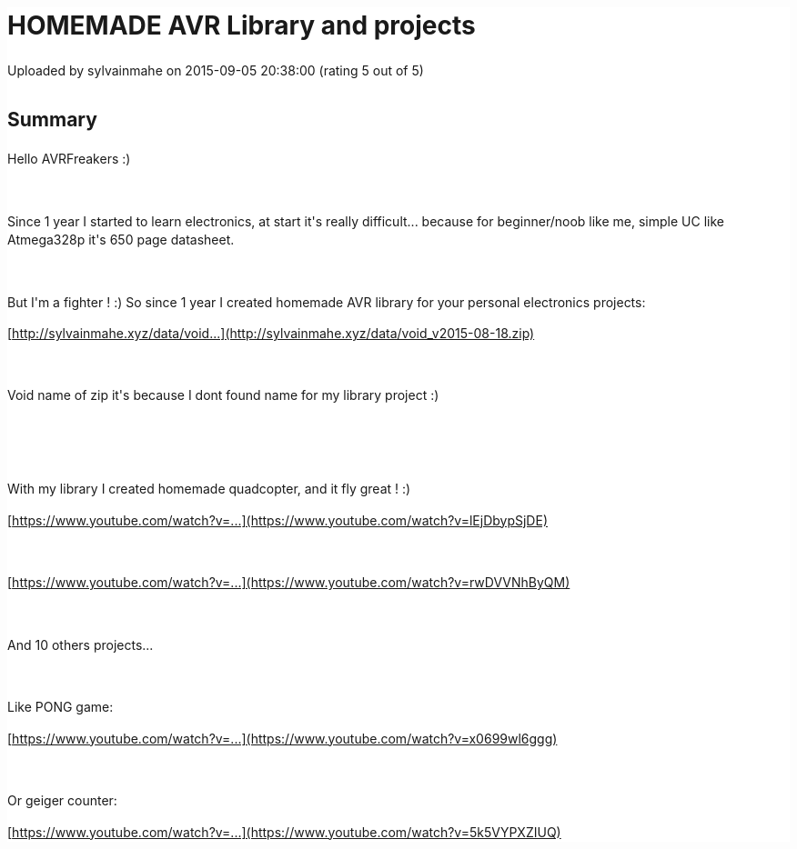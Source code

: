 # HOMEMADE AVR Library and projects

Uploaded by sylvainmahe on 2015-09-05 20:38:00 (rating 5 out of 5)

## Summary

Hello AVRFreakers :)


 


Since 1 year I started to learn electronics, at start it's really difficult... because for beginner/noob like me, simple UC like Atmega328p it's 650 page datasheet.


 


But I'm a fighter ! :) So since 1 year I created homemade AVR library for your personal electronics projects:


[http://sylvainmahe.xyz/data/void...](http://sylvainmahe.xyz/data/void_v2015-08-18.zip)


 


Void name of zip it's because I dont found name for my library project :)


 


 


With my library I created homemade quadcopter, and it fly great ! :)


[https://www.youtube.com/watch?v=...](https://www.youtube.com/watch?v=lEjDbypSjDE)


 


[https://www.youtube.com/watch?v=...](https://www.youtube.com/watch?v=rwDVVNhByQM)


 


And 10 others projects...


 


Like PONG game:


[https://www.youtube.com/watch?v=...](https://www.youtube.com/watch?v=x0699wl6ggg)


 


Or geiger counter:


[https://www.youtube.com/watch?v=...](https://www.youtube.com/watch?v=5k5VYPXZIUQ)
